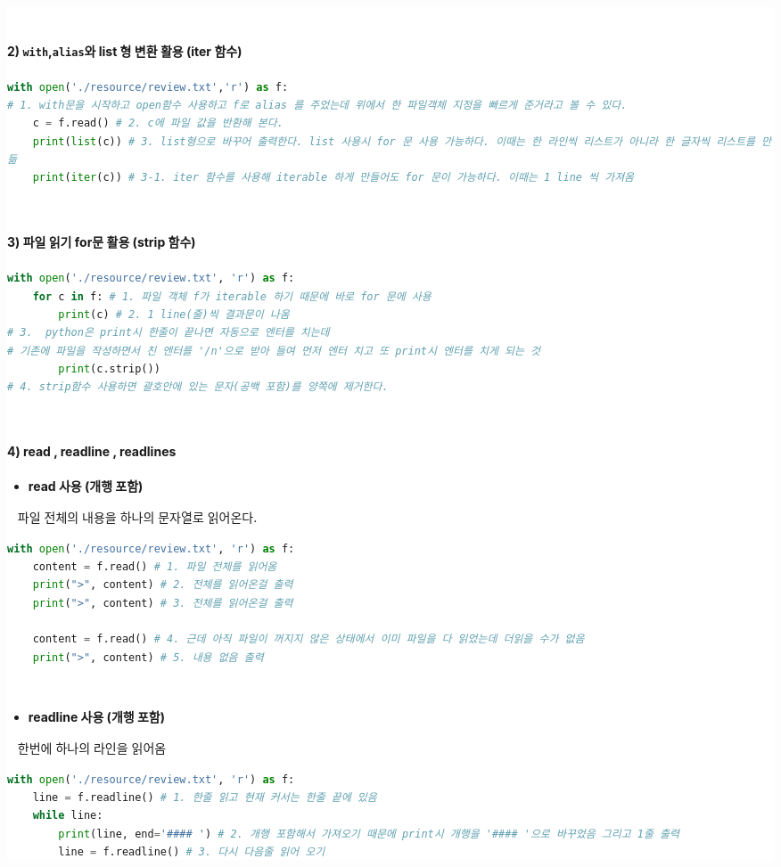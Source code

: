 <br>

#### 2) `with`,`alias`와 list 형 변환 활용 (iter 함수)

``` python
with open('./resource/review.txt','r') as f:
# 1. with문을 시작하고 open함수 사용하고 f로 alias 를 주었는데 위에서 한 파일객체 지정을 빠르게 준거라고 볼 수 있다.
    c = f.read() # 2. c에 파일 값을 반환해 본다.
    print(list(c)) # 3. list형으로 바꾸어 출력한다. list 사용시 for 문 사용 가능하다. 이때는 한 라인씩 리스트가 아니라 한 글자씩 리스트를 만듦
    print(iter(c)) # 3-1. iter 함수를 사용해 iterable 하게 만들어도 for 문이 가능하다. 이때는 1 line 씩 가져옴
```     

<br>

#### 3) 파일 읽기 for문 활용 (strip 함수)     

``` python
with open('./resource/review.txt', 'r') as f: 
    for c in f: # 1. 파일 객체 f가 iterable 하기 때문에 바로 for 문에 사용
        print(c) # 2. 1 line(줄)씩 결과문이 나옴
# 3.  python은 print시 한줄이 끝나면 자동으로 엔터를 치는데 
# 기존에 파일을 작성하면서 친 엔터를 '/n'으로 받아 들여 먼저 엔터 치고 또 print시 엔터를 치게 되는 것  
        print(c.strip()) 
# 4. strip함수 사용하면 괄호안에 있는 문자(공백 포함)를 양쪽에 제거한다. 
```

<br>

#### 4) read , readline , readlines       

- **read 사용 (개행 포함)**

&nbsp;&nbsp; 파일 전체의 내용을 하나의 문자열로 읽어온다.

``` python
with open('./resource/review.txt', 'r') as f: 
    content = f.read() # 1. 파일 전체를 읽어옴
    print(">", content) # 2. 전체를 읽어온걸 출력
    print(">", content) # 3. 전체를 읽어온걸 출력
    
    content = f.read() # 4. 근데 아직 파일이 꺼지지 않은 상태에서 이미 파일을 다 읽었는데 더읽을 수가 없음
    print(">", content) # 5. 내용 없음 출력
```     

<br>

- **readline 사용 (개행 포함)**

&nbsp;&nbsp; 한번에 하나의 라인을 읽어옴

``` python
with open('./resource/review.txt', 'r') as f: 
    line = f.readline() # 1. 한줄 읽고 현재 커서는 한줄 끝에 있음 
    while line:
        print(line, end='#### ') # 2. 개행 포함해서 가져오기 때문에 print시 개행을 '#### '으로 바꾸었음 그리고 1줄 출력
        line = f.readline() # 3. 다시 다음줄 읽어 오기
```     
